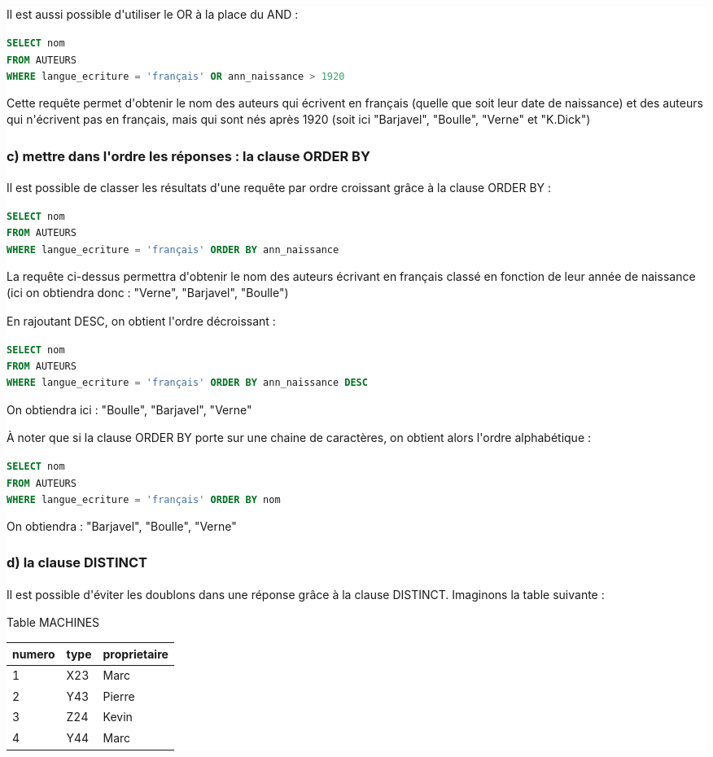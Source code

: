 Il est aussi possible d'utiliser le OR à la place du AND :
```sql
SELECT nom
FROM AUTEURS
WHERE langue_ecriture = 'français' OR ann_naissance > 1920
```
Cette requête permet d'obtenir le nom des auteurs qui écrivent en français (quelle que soit leur date de naissance) et des auteurs qui n'écrivent pas en français, mais qui sont nés après 1920 (soit ici "Barjavel", "Boulle", "Verne" et "K.Dick")

### c) mettre dans l'ordre les réponses : la clause ORDER BY
Il est possible de classer les résultats d'une requête par ordre croissant grâce à la clause ORDER BY :
```sql
SELECT nom
FROM AUTEURS
WHERE langue_ecriture = 'français' ORDER BY ann_naissance
```
La requête ci-dessus permettra d'obtenir le nom des auteurs écrivant en français classé en fonction de leur année de naissance (ici on obtiendra donc : "Verne", "Barjavel", "Boulle")

En rajoutant DESC, on obtient l'ordre décroissant :
```sql
SELECT nom
FROM AUTEURS
WHERE langue_ecriture = 'français' ORDER BY ann_naissance DESC
```
On obtiendra ici : "Boulle", "Barjavel", "Verne"

À noter que si la clause ORDER BY porte sur une chaine de caractères, on obtient alors l'ordre alphabétique  :
```sql
SELECT nom
FROM AUTEURS
WHERE langue_ecriture = 'français' ORDER BY nom
```
On obtiendra : "Barjavel", "Boulle", "Verne"

### d) la clause DISTINCT
Il est possible d'éviter les doublons dans une réponse grâce à la clause DISTINCT. Imaginons la table suivante :

Table MACHINES

|numero|type|proprietaire|
|--- |--- |--- |
|1|X23|Marc|
|2|Y43|Pierre|
|3|Z24|Kevin|
|4|Y44|Marc|
